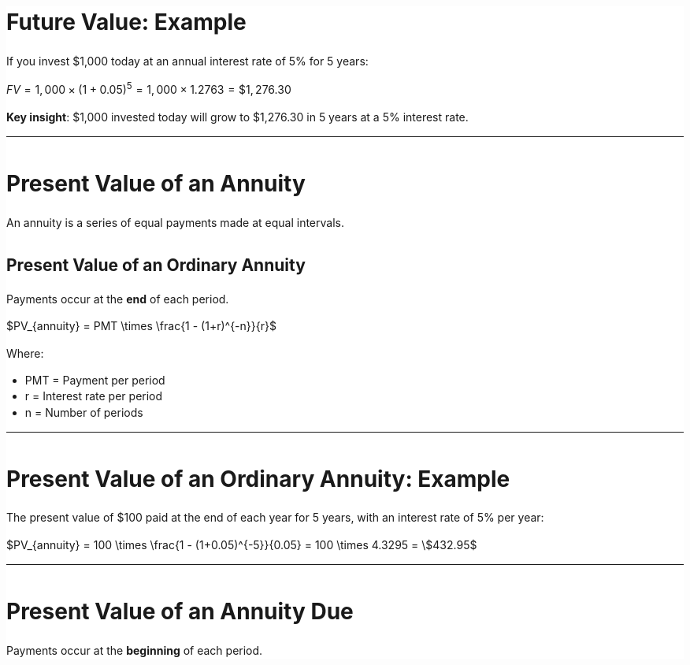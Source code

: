 
# Future Value: Example

If you invest $1,000 today at an annual interest rate of 5% for 5 years:

<div class="formula">

$FV = 1,000 \times (1+0.05)^5 = 1,000 \times 1.2763 = \$1,276.30$

</div>

**Key insight**: $1,000 invested today will grow to $1,276.30 in 5 years at a 5% interest rate.

---


# Present Value of an Annuity

An annuity is a series of equal payments made at equal intervals.

## Present Value of an Ordinary Annuity
Payments occur at the **end** of each period.

<div class="formula">

$PV_{annuity} = PMT \times \frac{1 - (1+r)^{-n}}{r}$

</div>

Where:
- PMT = Payment per period
- r = Interest rate per period
- n = Number of periods

---


# Present Value of an Ordinary Annuity: Example

The present value of $100 paid at the end of each year for 5 years, with an interest rate of 5% per year:

<div class="formula">

$PV_{annuity} = 100 \times \frac{1 - (1+0.05)^{-5}}{0.05} = 100 \times 4.3295 = \$432.95$

</div>

---


# Present Value of an Annuity Due

Payments occur at the **beginning** of each period.
